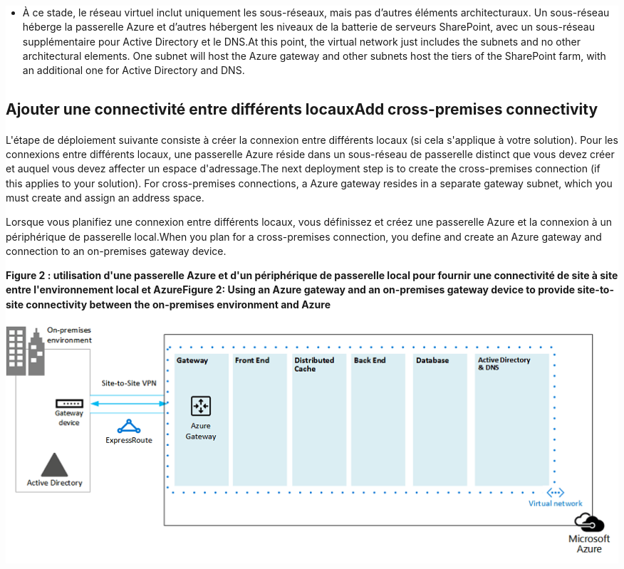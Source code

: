 - <span data-ttu-id="e00b4-p119">À ce stade, le réseau virtuel inclut uniquement les sous-réseaux, mais pas d’autres éléments architecturaux. Un sous-réseau héberge la passerelle Azure et d’autres hébergent les niveaux de la batterie de serveurs SharePoint, avec un sous-réseau supplémentaire pour Active Directory et le DNS.</span><span class="sxs-lookup"><span data-stu-id="e00b4-p119">At this point, the virtual network just includes the subnets and no other architectural elements. One subnet will host the Azure gateway and other subnets host the tiers of the SharePoint farm, with an additional one for Active Directory and DNS.</span></span>
    
## <a name="add-cross-premises-connectivity"></a><span data-ttu-id="e00b4-179">Ajouter une connectivité entre différents locaux</span><span class="sxs-lookup"><span data-stu-id="e00b4-179">Add cross-premises connectivity</span></span>

<span data-ttu-id="e00b4-p120">L'étape de déploiement suivante consiste à créer la connexion entre différents locaux (si cela s'applique à votre solution). Pour les connexions entre différents locaux, une passerelle Azure réside dans un sous-réseau de passerelle distinct que vous devez créer et auquel vous devez affecter un espace d'adressage.</span><span class="sxs-lookup"><span data-stu-id="e00b4-p120">The next deployment step is to create the cross-premises connection (if this applies to your solution). For cross-premises connections, a Azure gateway resides in a separate gateway subnet, which you must create and assign an address space.</span></span> 
  
<span data-ttu-id="e00b4-182">Lorsque vous planifiez une connexion entre différents locaux, vous définissez et créez une passerelle Azure et la connexion à un périphérique de passerelle local.</span><span class="sxs-lookup"><span data-stu-id="e00b4-182">When you plan for a cross-premises connection, you define and create an Azure gateway and connection to an on-premises gateway device.</span></span>
  
<span data-ttu-id="e00b4-183">**Figure 2 : utilisation d'une passerelle Azure et d'un périphérique de passerelle local pour fournir une connectivité de site à site entre l'environnement local et Azure**</span><span class="sxs-lookup"><span data-stu-id="e00b4-183">**Figure 2: Using an Azure gateway and an on-premises gateway device to provide site-to-site connectivity between the on-premises environment and Azure**</span></span>

![Environnement local connecté à un réseau virtuel Azure via une connexion entre les différents locaux, qui peut être une connexion VPN de site à site ou ExpressRoute](media/AZarch-VPNgtwyconnct.png)
  